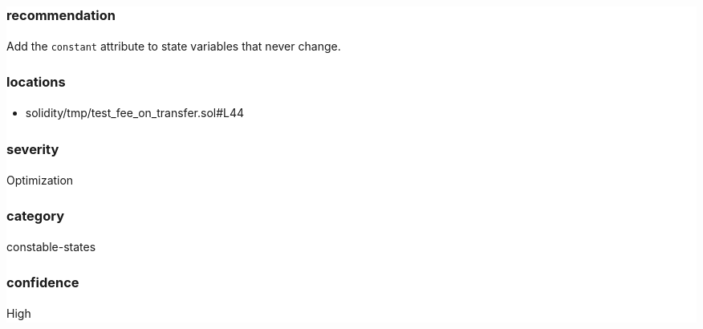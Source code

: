 
### recommendation
Add the `constant` attribute to state variables that never change.

### locations
- solidity/tmp/test_fee_on_transfer.sol#L44

### severity
Optimization

### category
constable-states

### confidence
High
